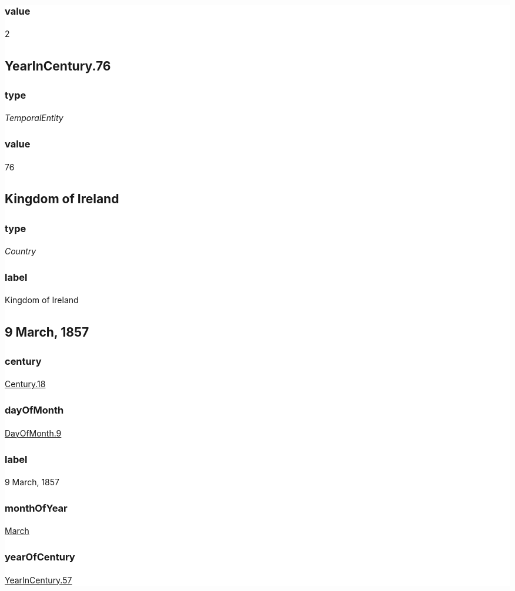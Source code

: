 ### value


2

## YearInCentury.76

### type


*TemporalEntity*

### value


76

## Kingdom of Ireland

### type


*Country*

### label


Kingdom of Ireland

## 9 March, 1857

### century


[Century.18](#Century.18)

### dayOfMonth


[DayOfMonth.9](#DayOfMonth.9)

### label


9 March, 1857

### monthOfYear


[March](#March)

### yearOfCentury


[YearInCentury.57](#YearInCentury.57)
